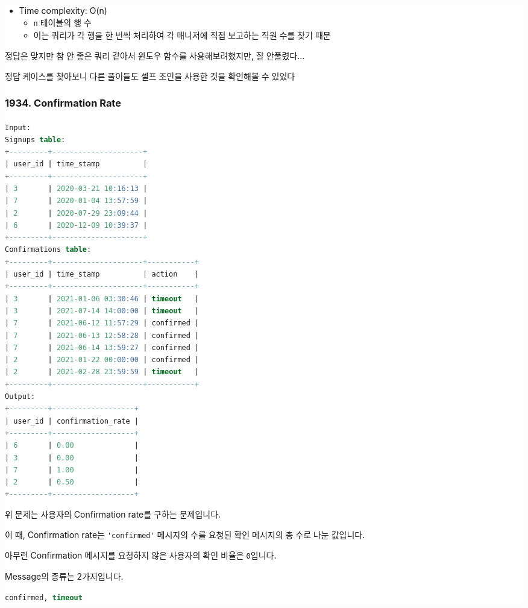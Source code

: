 - Time complexity: O(n)
    - `n` 테이블의 행 수
    - 이는 쿼리가 각 행을 한 번씩 처리하여 각 매니저에 직접 보고하는 직원 수를 찾기 때문

정답은 맞지만 참 안 좋은 쿼리 같아서 윈도우 함수를 사용해보려했지만, 잘 안풀렸다…

정답 케이스를 찾아보니 다른 풀이들도 셀프 조인을 사용한 것을 확인해볼 수 있었다


### 1934. Confirmation Rate

```sql
Input: 
Signups table:
+---------+---------------------+
| user_id | time_stamp          |
+---------+---------------------+
| 3       | 2020-03-21 10:16:13 |
| 7       | 2020-01-04 13:57:59 |
| 2       | 2020-07-29 23:09:44 |
| 6       | 2020-12-09 10:39:37 |
+---------+---------------------+
Confirmations table:
+---------+---------------------+-----------+
| user_id | time_stamp          | action    |
+---------+---------------------+-----------+
| 3       | 2021-01-06 03:30:46 | timeout   |
| 3       | 2021-07-14 14:00:00 | timeout   |
| 7       | 2021-06-12 11:57:29 | confirmed |
| 7       | 2021-06-13 12:58:28 | confirmed |
| 7       | 2021-06-14 13:59:27 | confirmed |
| 2       | 2021-01-22 00:00:00 | confirmed |
| 2       | 2021-02-28 23:59:59 | timeout   |
+---------+---------------------+-----------+
Output: 
+---------+-------------------+
| user_id | confirmation_rate |
+---------+-------------------+
| 6       | 0.00              |
| 3       | 0.00              |
| 7       | 1.00              |
| 2       | 0.50              |
+---------+-------------------+
```

위 문제는 사용자의 Confirmation rate를 구하는 문제입니다.

이 때, Confirmation rate는 `'confirmed'` 메시지의 수를 요청된 확인 메시지의 총 수로 나눈 값입니다. 

아무런 Confirmation 메시지를 요청하지 않은 사용자의 확인 비율은 `0`입니다. 

Message의 종류는 2가지입니다.

```sql
confirmed, timeout
```
